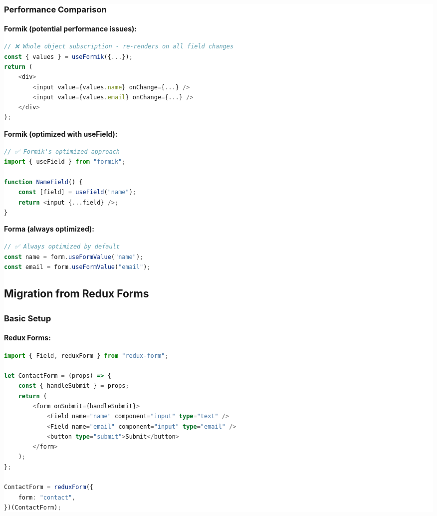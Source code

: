### Performance Comparison

**Formik (potential performance issues):**

```typescript
// ❌ Whole object subscription - re-renders on all field changes
const { values } = useFormik({...});
return (
    <div>
        <input value={values.name} onChange={...} />
        <input value={values.email} onChange={...} />
    </div>
);
```

**Formik (optimized with useField):**

```typescript
// ✅ Formik's optimized approach
import { useField } from "formik";

function NameField() {
    const [field] = useField("name");
    return <input {...field} />;
}
```

**Forma (always optimized):**

```typescript
// ✅ Always optimized by default
const name = form.useFormValue("name");
const email = form.useFormValue("email");
```

## Migration from Redux Forms

### Basic Setup

**Redux Forms:**

```typescript
import { Field, reduxForm } from "redux-form";

let ContactForm = (props) => {
    const { handleSubmit } = props;
    return (
        <form onSubmit={handleSubmit}>
            <Field name="name" component="input" type="text" />
            <Field name="email" component="input" type="email" />
            <button type="submit">Submit</button>
        </form>
    );
};

ContactForm = reduxForm({
    form: "contact",
})(ContactForm);
```
